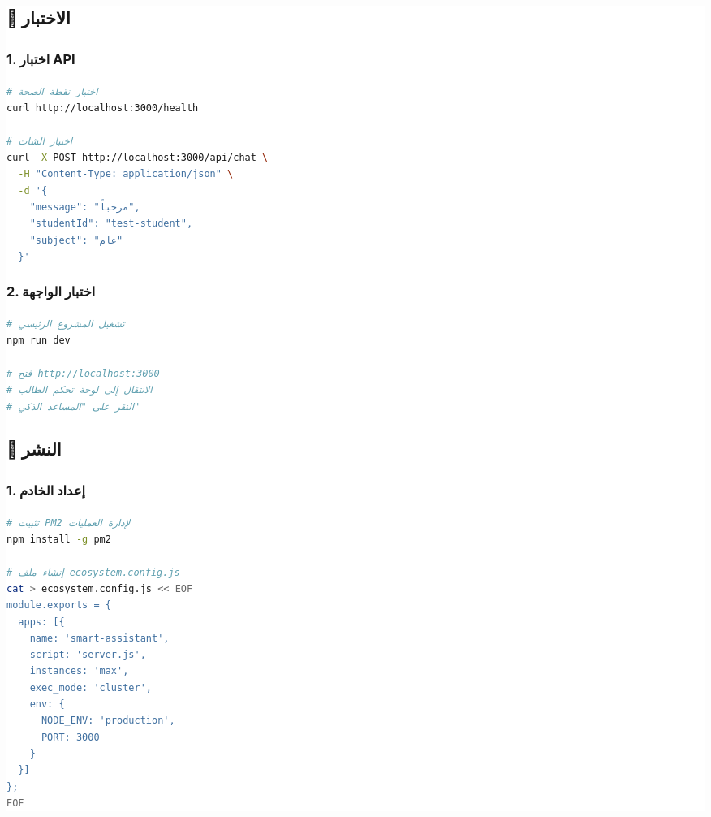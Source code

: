 ## 🧪 الاختبار

### 1. اختبار API
```bash
# اختبار نقطة الصحة
curl http://localhost:3000/health

# اختبار الشات
curl -X POST http://localhost:3000/api/chat \
  -H "Content-Type: application/json" \
  -d '{
    "message": "مرحباً",
    "studentId": "test-student",
    "subject": "عام"
  }'
```

### 2. اختبار الواجهة
```bash
# تشغيل المشروع الرئيسي
npm run dev

# فتح http://localhost:3000
# الانتقال إلى لوحة تحكم الطالب
# النقر على "المساعد الذكي"
```

## 🚀 النشر

### 1. إعداد الخادم
```bash
# تثبيت PM2 لإدارة العمليات
npm install -g pm2

# إنشاء ملف ecosystem.config.js
cat > ecosystem.config.js << EOF
module.exports = {
  apps: [{
    name: 'smart-assistant',
    script: 'server.js',
    instances: 'max',
    exec_mode: 'cluster',
    env: {
      NODE_ENV: 'production',
      PORT: 3000
    }
  }]
};
EOF
```
